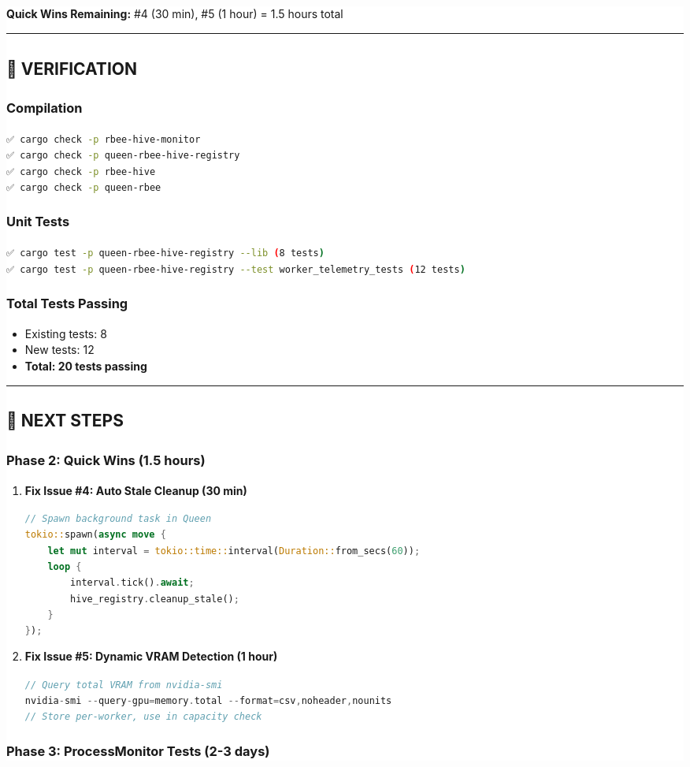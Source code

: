 **Quick Wins Remaining:** #4 (30 min), #5 (1 hour) = 1.5 hours total

---

## 📝 VERIFICATION

### **Compilation**
```bash
✅ cargo check -p rbee-hive-monitor
✅ cargo check -p queen-rbee-hive-registry
✅ cargo check -p rbee-hive
✅ cargo check -p queen-rbee
```

### **Unit Tests**
```bash
✅ cargo test -p queen-rbee-hive-registry --lib (8 tests)
✅ cargo test -p queen-rbee-hive-registry --test worker_telemetry_tests (12 tests)
```

### **Total Tests Passing**
- Existing tests: 8
- New tests: 12
- **Total: 20 tests passing**

---

## 🎯 NEXT STEPS

### **Phase 2: Quick Wins (1.5 hours)**

1. **Fix Issue #4: Auto Stale Cleanup (30 min)**
   ```rust
   // Spawn background task in Queen
   tokio::spawn(async move {
       let mut interval = tokio::time::interval(Duration::from_secs(60));
       loop {
           interval.tick().await;
           hive_registry.cleanup_stale();
       }
   });
   ```

2. **Fix Issue #5: Dynamic VRAM Detection (1 hour)**
   ```rust
   // Query total VRAM from nvidia-smi
   nvidia-smi --query-gpu=memory.total --format=csv,noheader,nounits
   // Store per-worker, use in capacity check
   ```

### **Phase 3: ProcessMonitor Tests (2-3 days)**
